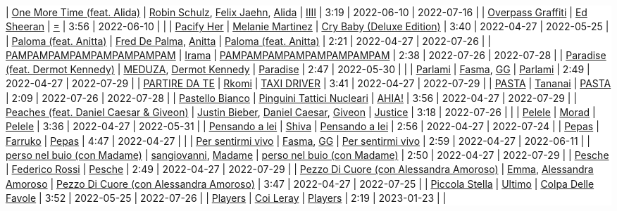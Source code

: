 | [One More Time \(feat\. Alida\)](https://open.spotify.com/track/2REu6wX4KKrG6uGlTKVqu6) | [Robin Schulz](https://open.spotify.com/artist/3t5xRXzsuZmMDkQzgOX35S), [Felix Jaehn](https://open.spotify.com/artist/4bL2B6hmLlMWnUEZnorEtG), [Alida](https://open.spotify.com/artist/1kiq2kUV0cbLUhJsr7cpW0) | [IIII](https://open.spotify.com/album/2QC9gnxGo0MnJ98mLTOf6c) | 3:19 | 2022-06-10 | 2022-07-16 |
| [Overpass Graffiti](https://open.spotify.com/track/4btFHqumCO31GksfuBLLv3) | [Ed Sheeran](https://open.spotify.com/artist/6eUKZXaKkcviH0Ku9w2n3V) | [=](https://open.spotify.com/album/32iAEBstCjauDhyKpGjTuq) | 3:56 | 2022-06-10 |  |
| [Pacify Her](https://open.spotify.com/track/360Wr96ywrCQq4kTAJ8Pq6) | [Melanie Martinez](https://open.spotify.com/artist/63yrD80RY3RNEM2YDpUpO8) | [Cry Baby \(Deluxe Edition\)](https://open.spotify.com/album/5JpH5T1sCYnUyZD6TM0QaY) | 3:40 | 2022-04-27 | 2022-05-25 |
| [Paloma \(feat\. Anitta\)](https://open.spotify.com/track/0HFkCSXRTUHCYJ148PdD0v) | [Fred De Palma](https://open.spotify.com/artist/0QrUbsrL5imqntAfDl8i7q), [Anitta](https://open.spotify.com/artist/7FNnA9vBm6EKceENgCGRMb) | [Paloma \(feat\. Anitta\)](https://open.spotify.com/album/5Fbm6ol0DhVbsBeRsr2fYw) | 2:21 | 2022-04-27 | 2022-07-26 |
| [PAMPAMPAMPAMPAMPAMPAMPAM](https://open.spotify.com/track/0AO2RPbzoaNRlNmnk70oRt) | [Irama](https://open.spotify.com/artist/5iot8OPcosJN9nCl7I5SdK) | [PAMPAMPAMPAMPAMPAMPAMPAM](https://open.spotify.com/album/1KevfnP3zjfYonUVGeBUqg) | 2:38 | 2022-07-26 | 2022-07-28 |
| [Paradise \(feat\. Dermot Kennedy\)](https://open.spotify.com/track/6ft4hAq6yde8jPZY2i5zLr) | [MEDUZA](https://open.spotify.com/artist/0xRXCcSX89eobfrshSVdyu), [Dermot Kennedy](https://open.spotify.com/artist/5KNNVgR6LBIABRIomyCwKJ) | [Paradise](https://open.spotify.com/album/15sy3XQFShOFiDpKoxByyA) | 2:47 | 2022-05-30 |  |
| [Parlami](https://open.spotify.com/track/00QN58Gx571pB1MEuBAcmL) | [Fasma](https://open.spotify.com/artist/1hM06YHQ635cZwwUbn7dpk), [GG](https://open.spotify.com/artist/0kbBijEWCi7FWrBpnpOcHd) | [Parlami](https://open.spotify.com/album/1XWrPc7GoTh1vQ5WAd575N) | 2:49 | 2022-04-27 | 2022-07-29 |
| [PARTIRE DA TE](https://open.spotify.com/track/43mGIsFZwISk1WWTcAK728) | [Rkomi](https://open.spotify.com/artist/056KMTw6IztdQjBmFfVyO3) | [TAXI DRIVER](https://open.spotify.com/album/0u0sBgOAOo8TBlIp1HcrHp) | 3:41 | 2022-04-27 | 2022-07-29 |
| [PASTA](https://open.spotify.com/track/5s7DyFhIKaE6ZLpjbZ1VNL) | [Tananai](https://open.spotify.com/artist/35V1WomiedCJeGfupcPm7s) | [PASTA](https://open.spotify.com/album/6lF2HCEX19Y13ki6n3DnZ2) | 2:09 | 2022-07-26 | 2022-07-28 |
| [Pastello Bianco](https://open.spotify.com/track/0bKDQionn4VKcgNKbs4SWX) | [Pinguini Tattici Nucleari](https://open.spotify.com/artist/6RdcIWVKYYzNzjQRd3oyHS) | [AHIA!](https://open.spotify.com/album/0b2peKNz7zmn4xIxfPBUPa) | 3:56 | 2022-04-27 | 2022-07-29 |
| [Peaches \(feat\. Daniel Caesar & Giveon\)](https://open.spotify.com/track/4iJyoBOLtHqaGxP12qzhQI) | [Justin Bieber](https://open.spotify.com/artist/1uNFoZAHBGtllmzznpCI3s), [Daniel Caesar](https://open.spotify.com/artist/20wkVLutqVOYrc0kxFs7rA), [Giveon](https://open.spotify.com/artist/4fxd5Ee7UefO4CUXgwJ7IP) | [Justice](https://open.spotify.com/album/5dGWwsZ9iB2Xc3UKR0gif2) | 3:18 | 2022-07-26 |  |
| [Pelele](https://open.spotify.com/track/5h5TUj8pU2WhdSeJx9BnX2) | [Morad](https://open.spotify.com/artist/4az97MtWmBQ5Db3GfDh9j9) | [Pelele](https://open.spotify.com/album/3nGXy6EtbuxUwgUt1umZtY) | 3:36 | 2022-04-27 | 2022-05-31 |
| [Pensando a lei](https://open.spotify.com/track/4Yi4RRhp3nfKR1FDbXlHBp) | [Shiva](https://open.spotify.com/artist/2K5nCggbhSZ00YCYP5qkZS) | [Pensando a lei](https://open.spotify.com/album/16TddOdM2qRyKoyjy05nQn) | 2:56 | 2022-04-27 | 2022-07-24 |
| [Pepas](https://open.spotify.com/track/5fwSHlTEWpluwOM0Sxnh5k) | [Farruko](https://open.spotify.com/artist/329e4yvIujISKGKz1BZZbO) | [Pepas](https://open.spotify.com/album/2A5ksnhz7YWbRLvFMjX1j1) | 4:47 | 2022-04-27 |  |
| [Per sentirmi vivo](https://open.spotify.com/track/5U3ln41nbhztweY70Mv5b3) | [Fasma](https://open.spotify.com/artist/1hM06YHQ635cZwwUbn7dpk), [GG](https://open.spotify.com/artist/0kbBijEWCi7FWrBpnpOcHd) | [Per sentirmi vivo](https://open.spotify.com/album/5owbVnzLpbq9SlftvHXjTa) | 2:59 | 2022-04-27 | 2022-06-11 |
| [perso nel buio \(con Madame\)](https://open.spotify.com/track/3JfNagCp1cGQUp4XSCmGl4) | [sangiovanni](https://open.spotify.com/artist/7dL0nOHwnSAsNAwpkPSGWP), [Madame](https://open.spotify.com/artist/1vgQksyJ0IVz8y9XerEOy3) | [perso nel buio \(con Madame\)](https://open.spotify.com/album/41kpn2FSD9OcfsKPmQewdF) | 2:50 | 2022-04-27 | 2022-07-29 |
| [Pesche](https://open.spotify.com/track/4ILtwYPIonCeRGCIiXAASp) | [Federico Rossi](https://open.spotify.com/artist/27cy5lbFuVKPVSCD36bmuu) | [Pesche](https://open.spotify.com/album/2nq3xlzyNFqUcN8QjvT1Vp) | 2:49 | 2022-04-27 | 2022-07-29 |
| [Pezzo Di Cuore \(con Alessandra Amoroso\)](https://open.spotify.com/track/0BNaXcSSUeuARA4W8iB18E) | [Emma](https://open.spotify.com/artist/0gzwXezN4IUHAwLufA6YcX), [Alessandra Amoroso](https://open.spotify.com/artist/2pjb5ffSoVTr5lRYQXlnPu) | [Pezzo Di Cuore \(con Alessandra Amoroso\)](https://open.spotify.com/album/032JTksn16N0K7ywXiibzc) | 3:47 | 2022-04-27 | 2022-07-25 |
| [Piccola Stella](https://open.spotify.com/track/6sLBJkMyZIkGevtpYgeotT) | [Ultimo](https://open.spotify.com/artist/3hN3iJMbbBmqBSAMx5veDa) | [Colpa Delle Favole](https://open.spotify.com/album/7ynNnkdYfFsjMxvfecxAWy) | 3:52 | 2022-05-25 | 2022-07-26 |
| [Players](https://open.spotify.com/track/6UN73IYd0hZxLi8wFPMQij) | [Coi Leray](https://open.spotify.com/artist/6AMd49uBDJfhf30Ak2QR5s) | [Players](https://open.spotify.com/album/4cAAsw7mPkGt15GXQzWlrM) | 2:19 | 2023-01-23 |  |